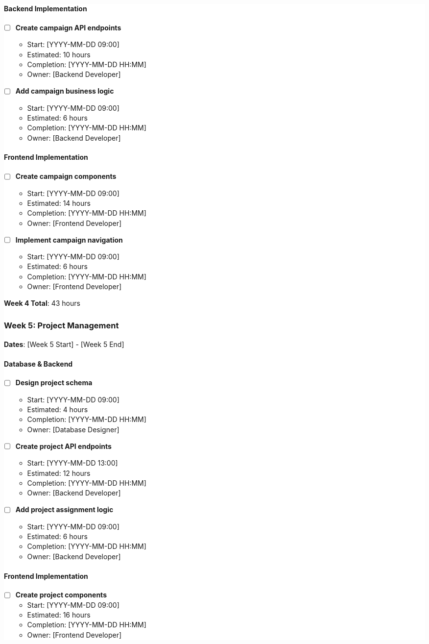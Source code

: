 #### Backend Implementation
- [ ] **Create campaign API endpoints**
  - Start: [YYYY-MM-DD 09:00]
  - Estimated: 10 hours
  - Completion: [YYYY-MM-DD HH:MM]
  - Owner: [Backend Developer]

- [ ] **Add campaign business logic**
  - Start: [YYYY-MM-DD 09:00]
  - Estimated: 6 hours
  - Completion: [YYYY-MM-DD HH:MM]
  - Owner: [Backend Developer]

#### Frontend Implementation
- [ ] **Create campaign components**
  - Start: [YYYY-MM-DD 09:00]
  - Estimated: 14 hours
  - Completion: [YYYY-MM-DD HH:MM]
  - Owner: [Frontend Developer]

- [ ] **Implement campaign navigation**
  - Start: [YYYY-MM-DD 09:00]
  - Estimated: 6 hours
  - Completion: [YYYY-MM-DD HH:MM]
  - Owner: [Frontend Developer]

**Week 4 Total**: 43 hours

### Week 5: Project Management
**Dates**: [Week 5 Start] - [Week 5 End]

#### Database & Backend
- [ ] **Design project schema**
  - Start: [YYYY-MM-DD 09:00]
  - Estimated: 4 hours
  - Completion: [YYYY-MM-DD HH:MM]
  - Owner: [Database Designer]

- [ ] **Create project API endpoints**
  - Start: [YYYY-MM-DD 13:00]
  - Estimated: 12 hours
  - Completion: [YYYY-MM-DD HH:MM]
  - Owner: [Backend Developer]

- [ ] **Add project assignment logic**
  - Start: [YYYY-MM-DD 09:00]
  - Estimated: 6 hours
  - Completion: [YYYY-MM-DD HH:MM]
  - Owner: [Backend Developer]

#### Frontend Implementation
- [ ] **Create project components**
  - Start: [YYYY-MM-DD 09:00]
  - Estimated: 16 hours
  - Completion: [YYYY-MM-DD HH:MM]
  - Owner: [Frontend Developer]
